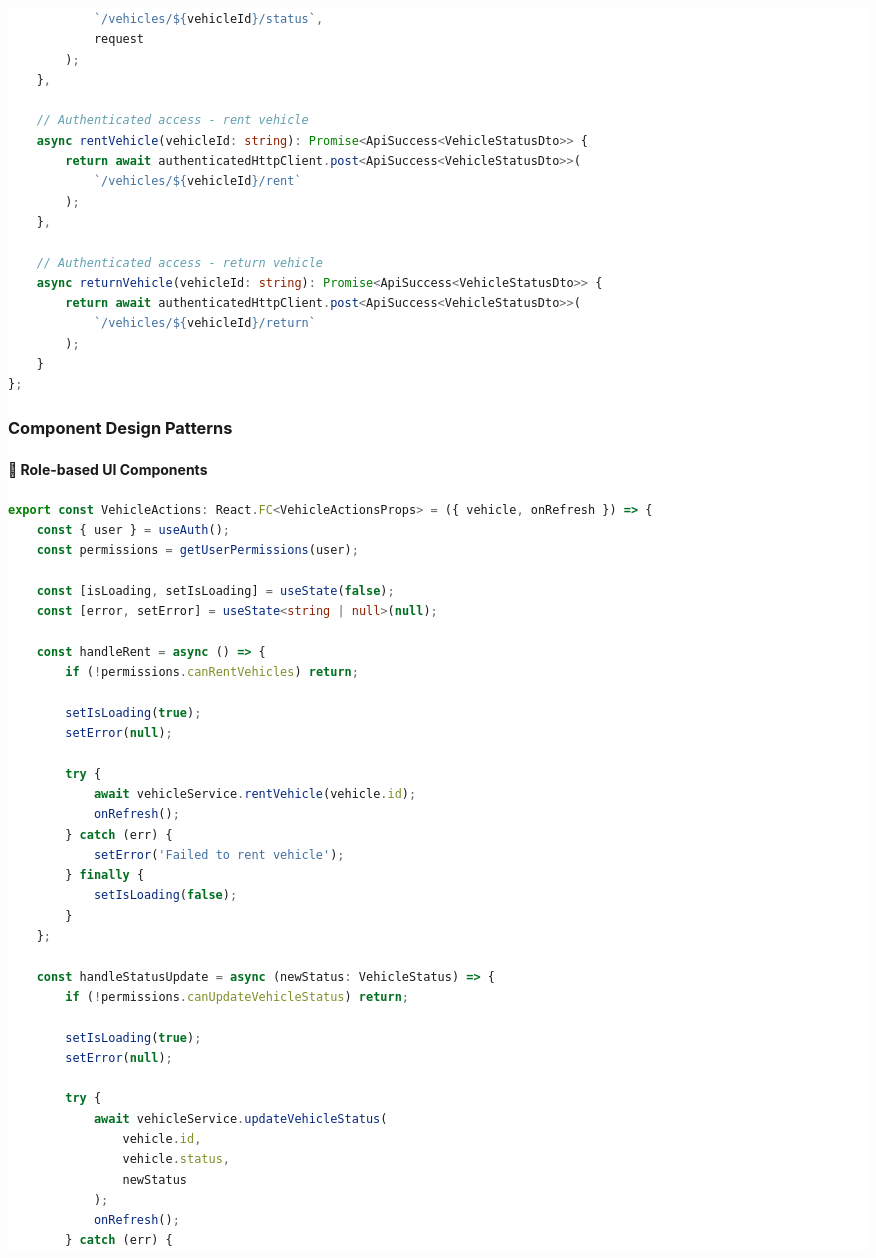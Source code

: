 ```typescript
            `/vehicles/${vehicleId}/status`,
            request
        );
    },

    // Authenticated access - rent vehicle
    async rentVehicle(vehicleId: string): Promise<ApiSuccess<VehicleStatusDto>> {
        return await authenticatedHttpClient.post<ApiSuccess<VehicleStatusDto>>(
            `/vehicles/${vehicleId}/rent`
        );
    },

    // Authenticated access - return vehicle
    async returnVehicle(vehicleId: string): Promise<ApiSuccess<VehicleStatusDto>> {
        return await authenticatedHttpClient.post<ApiSuccess<VehicleStatusDto>>(
            `/vehicles/${vehicleId}/return`
        );
    }
};
```

### Component Design Patterns

#### 🎯 Role-based UI Components

```typescript
export const VehicleActions: React.FC<VehicleActionsProps> = ({ vehicle, onRefresh }) => {
    const { user } = useAuth();
    const permissions = getUserPermissions(user);

    const [isLoading, setIsLoading] = useState(false);
    const [error, setError] = useState<string | null>(null);

    const handleRent = async () => {
        if (!permissions.canRentVehicles) return;

        setIsLoading(true);
        setError(null);

        try {
            await vehicleService.rentVehicle(vehicle.id);
            onRefresh();
        } catch (err) {
            setError('Failed to rent vehicle');
        } finally {
            setIsLoading(false);
        }
    };

    const handleStatusUpdate = async (newStatus: VehicleStatus) => {
        if (!permissions.canUpdateVehicleStatus) return;

        setIsLoading(true);
        setError(null);

        try {
            await vehicleService.updateVehicleStatus(
                vehicle.id,
                vehicle.status,
                newStatus
            );
            onRefresh();
        } catch (err) {
```